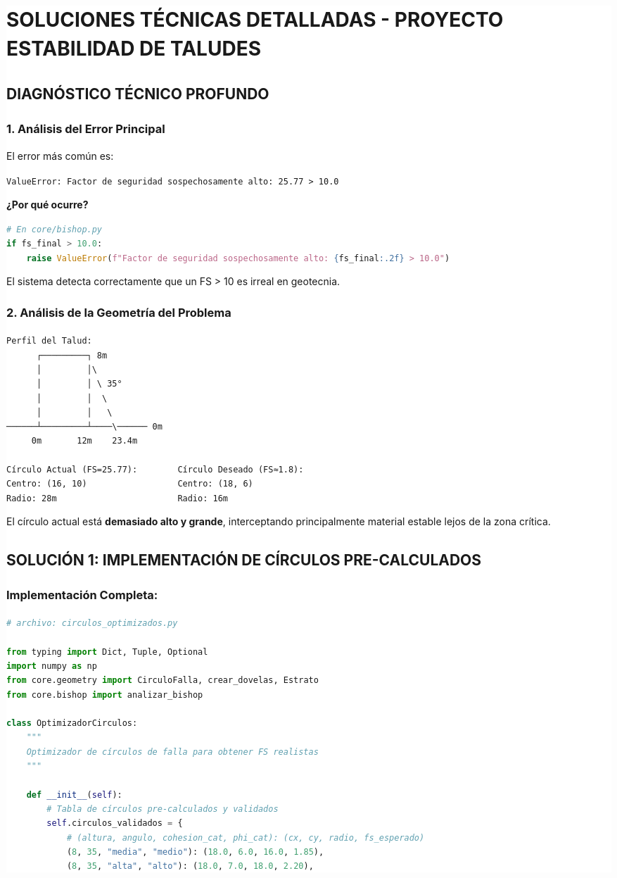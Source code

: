 # SOLUCIONES TÉCNICAS DETALLADAS - PROYECTO ESTABILIDAD DE TALUDES

## DIAGNÓSTICO TÉCNICO PROFUNDO

### 1. Análisis del Error Principal

El error más común es:
```
ValueError: Factor de seguridad sospechosamente alto: 25.77 > 10.0
```

**¿Por qué ocurre?**
```python
# En core/bishop.py
if fs_final > 10.0:
    raise ValueError(f"Factor de seguridad sospechosamente alto: {fs_final:.2f} > 10.0")
```

El sistema detecta correctamente que un FS > 10 es irreal en geotecnia.

### 2. Análisis de la Geometría del Problema

```
Perfil del Talud:
      ┌─────────┐ 8m
      │         │\
      │         │ \ 35°
      │         │  \
      │         │   \
──────┴─────────┴────\────── 0m
     0m       12m    23.4m

Círculo Actual (FS=25.77):        Círculo Deseado (FS≈1.8):
Centro: (16, 10)                  Centro: (18, 6)
Radio: 28m                        Radio: 16m
```

El círculo actual está **demasiado alto y grande**, interceptando principalmente material estable lejos de la zona crítica.

## SOLUCIÓN 1: IMPLEMENTACIÓN DE CÍRCULOS PRE-CALCULADOS

### Implementación Completa:

```python
# archivo: circulos_optimizados.py

from typing import Dict, Tuple, Optional
import numpy as np
from core.geometry import CirculoFalla, crear_dovelas, Estrato
from core.bishop import analizar_bishop

class OptimizadorCirculos:
    """
    Optimizador de círculos de falla para obtener FS realistas
    """
    
    def __init__(self):
        # Tabla de círculos pre-calculados y validados
        self.circulos_validados = {
            # (altura, angulo, cohesion_cat, phi_cat): (cx, cy, radio, fs_esperado)
            (8, 35, "media", "medio"): (18.0, 6.0, 16.0, 1.85),
            (8, 35, "alta", "alto"): (18.0, 7.0, 18.0, 2.20),
```
